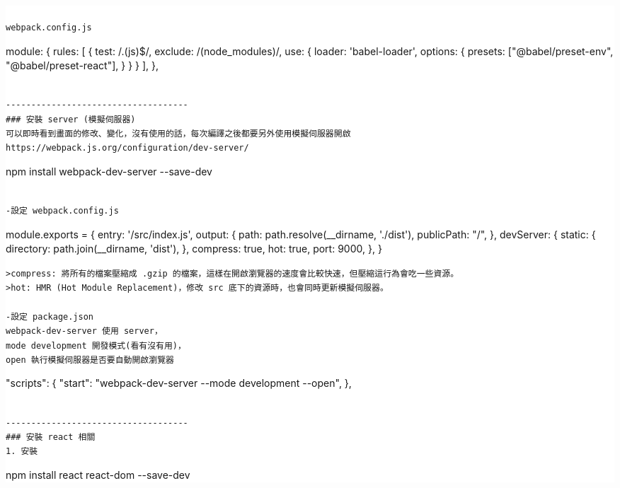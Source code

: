 ```

webpack.config.js
```
module: {
  rules: [
    {
      test: /\.(js)$/,
      exclude: /(node_modules)/,
      use: {
        loader: 'babel-loader',
        options: {
          presets: ["@babel/preset-env", "@babel/preset-react"],
        }
      }
    }
  ],
},
```

------------------------------------
### 安裝 server (模擬伺服器)
可以即時看到畫面的修改、變化，沒有使用的話，每次編譯之後都要另外使用模擬伺服器開啟
https://webpack.js.org/configuration/dev-server/
```
npm install webpack-dev-server --save-dev
```

-設定 webpack.config.js
```
module.exports = {
  entry: '/src/index.js',
  output: {
    path: path.resolve(__dirname, './dist'),
    publicPath: "/",
  },
  devServer: {
    static: {
      directory: path.join(__dirname, 'dist'),
    },
    compress: true,
    hot: true,
    port: 9000,
  },
}
```
>compress: 將所有的檔案壓縮成 .gzip 的檔案，這樣在開啟瀏覽器的速度會比較快速，但壓縮這行為會吃一些資源。
>hot: HMR (Hot Module Replacement)，修改 src 底下的資源時，也會同時更新模擬伺服器。

-設定 package.json
webpack-dev-server 使用 server，
mode development 開發模式(看有沒有用)，
open 執行模擬伺服器是否要自動開啟瀏覽器
```
"scripts": {
  "start": "webpack-dev-server --mode development --open",
},
```

------------------------------------
### 安裝 react 相關
1. 安裝
```
npm install react react-dom --save-dev
```

```